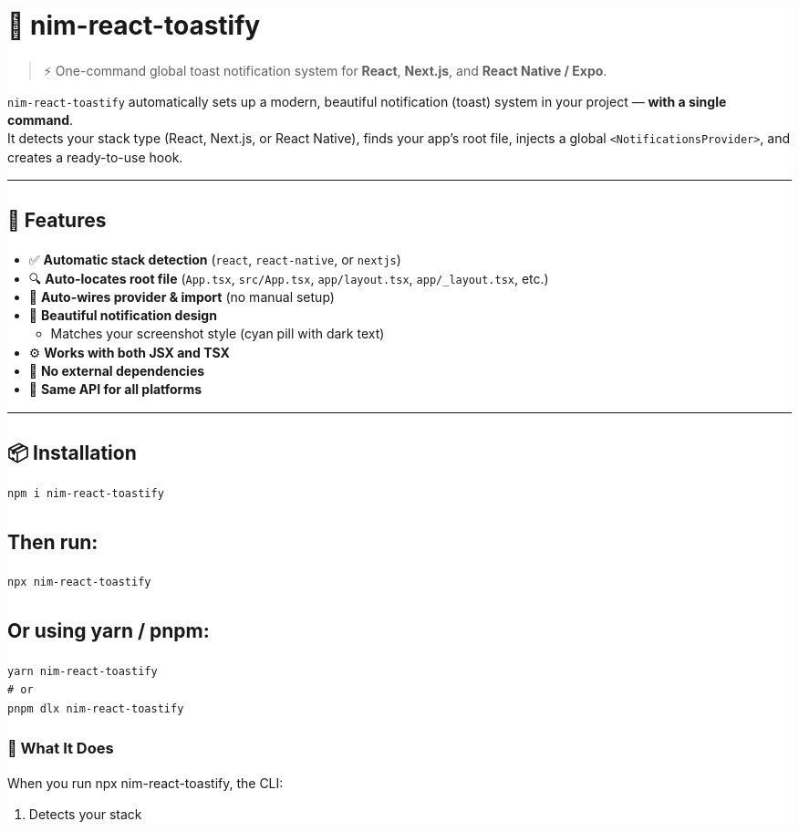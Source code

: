 # 🧩 nim-react-toastify

> ⚡ One-command global toast notification system for **React**, **Next.js**, and **React Native / Expo**.

`nim-react-toastify` automatically sets up a modern, beautiful notification (toast) system in your project — **with a single command**.  
It detects your stack type (React, Next.js, or React Native), finds your app’s root file, injects a global `<NotificationsProvider>`, and creates a ready-to-use hook.

---

## 🚀 Features

- ✅ **Automatic stack detection** (`react`, `react-native`, or `nextjs`)
- 🔍 **Auto-locates root file** (`App.tsx`, `src/App.tsx`, `app/layout.tsx`, `app/_layout.tsx`, etc.)
- 🧠 **Auto-wires provider & import** (no manual setup)
- 💬 **Beautiful notification design**
  - Matches your screenshot style (cyan pill with dark text)
- ⚙️ **Works with both JSX and TSX**
- 🧱 **No external dependencies**
- 🧵 **Same API for all platforms**

---

## 📦 Installation

```bash
npm i nim-react-toastify
```

## Then run:

```
npx nim-react-toastify
```

## Or using yarn / pnpm:

```
yarn nim-react-toastify
# or
pnpm dlx nim-react-toastify
```

### 🧠 What It Does

When you run npx nim-react-toastify, the CLI:

1. Detects your stack
